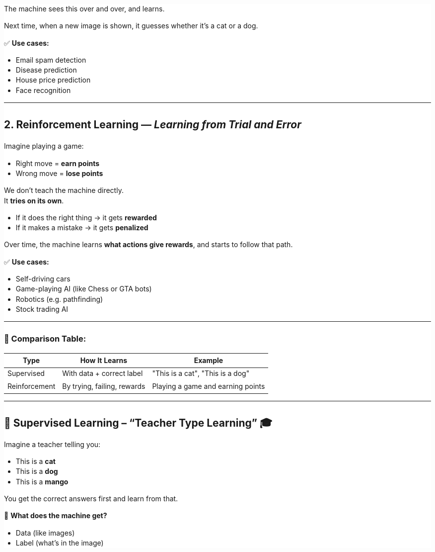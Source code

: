 The machine sees this over and over, and learns.

Next time, when a new image is shown, it guesses whether it’s a cat or a dog.

✅ **Use cases:**
- Email spam detection  
- Disease prediction  
- House price prediction  
- Face recognition  

---

## 2. Reinforcement Learning — *Learning from Trial and Error*

Imagine playing a game:
- Right move = **earn points**
- Wrong move = **lose points**

We don’t teach the machine directly.  
It **tries on its own**.

- If it does the right thing → it gets **rewarded**
- If it makes a mistake → it gets **penalized**

Over time, the machine learns **what actions give rewards**, and starts to follow that path.

✅ **Use cases:**
- Self-driving cars  
- Game-playing AI (like Chess or GTA bots)  
- Robotics (e.g. pathfinding)  
- Stock trading AI  

---

### 🧾 Comparison Table:

| Type             | How It Learns             | Example                      |
|------------------|---------------------------|------------------------------|
| Supervised       | With data + correct label | "This is a cat", "This is a dog" |
| Reinforcement    | By trying, failing, rewards| Playing a game and earning points |

---

## 🔹 Supervised Learning – “Teacher Type Learning” 🎓

Imagine a teacher telling you:
- This is a **cat**
- This is a **dog**
- This is a **mango**

You get the correct answers first and learn from that.

🧠 **What does the machine get?**
- Data (like images)
- Label (what’s in the image)
